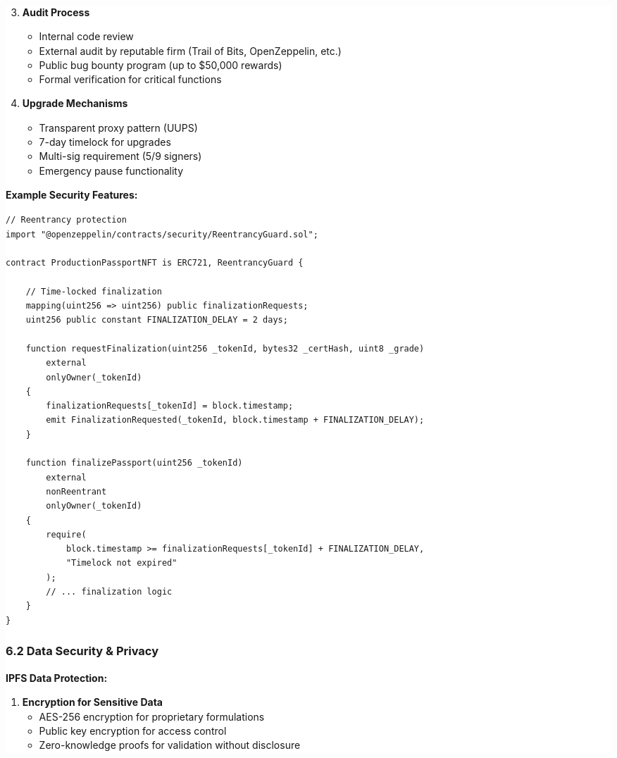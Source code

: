 3. **Audit Process**
   - Internal code review
   - External audit by reputable firm (Trail of Bits, OpenZeppelin, etc.)
   - Public bug bounty program (up to $50,000 rewards)
   - Formal verification for critical functions

4. **Upgrade Mechanisms**
   - Transparent proxy pattern (UUPS)
   - 7-day timelock for upgrades
   - Multi-sig requirement (5/9 signers)
   - Emergency pause functionality

**Example Security Features:**

```solidity
// Reentrancy protection
import "@openzeppelin/contracts/security/ReentrancyGuard.sol";

contract ProductionPassportNFT is ERC721, ReentrancyGuard {

    // Time-locked finalization
    mapping(uint256 => uint256) public finalizationRequests;
    uint256 public constant FINALIZATION_DELAY = 2 days;

    function requestFinalization(uint256 _tokenId, bytes32 _certHash, uint8 _grade)
        external
        onlyOwner(_tokenId)
    {
        finalizationRequests[_tokenId] = block.timestamp;
        emit FinalizationRequested(_tokenId, block.timestamp + FINALIZATION_DELAY);
    }

    function finalizePassport(uint256 _tokenId)
        external
        nonReentrant
        onlyOwner(_tokenId)
    {
        require(
            block.timestamp >= finalizationRequests[_tokenId] + FINALIZATION_DELAY,
            "Timelock not expired"
        );
        // ... finalization logic
    }
}
```

### 6.2 Data Security & Privacy

**IPFS Data Protection:**

1. **Encryption for Sensitive Data**
   - AES-256 encryption for proprietary formulations
   - Public key encryption for access control
   - Zero-knowledge proofs for validation without disclosure
